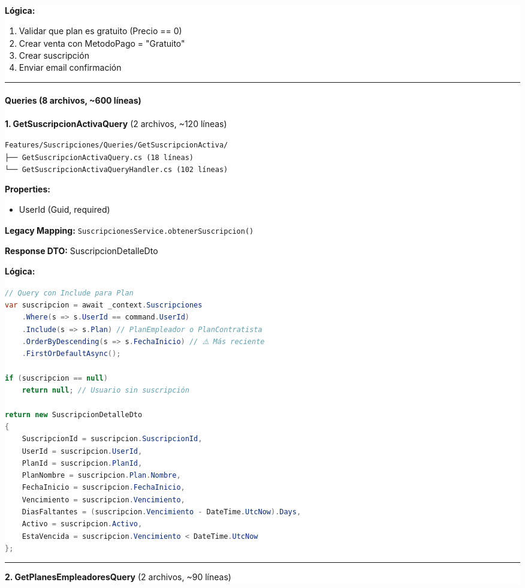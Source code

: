 **Lógica:**

1. Validar que plan es gratuito (Precio == 0)
2. Crear venta con MetodoPago = "Gratuito"
3. Crear suscripción
4. Enviar email confirmación

---

#### Queries (8 archivos, ~600 líneas)

**1. GetSuscripcionActivaQuery** (2 archivos, ~120 líneas)

```
Features/Suscripciones/Queries/GetSuscripcionActiva/
├── GetSuscripcionActivaQuery.cs (18 líneas)
└── GetSuscripcionActivaQueryHandler.cs (102 líneas)
```

**Properties:**

- UserId (Guid, required)

**Legacy Mapping:** `SuscripcionesService.obtenerSuscripcion()`

**Response DTO:** SuscripcionDetalleDto

**Lógica:**

```csharp
// Query con Include para Plan
var suscripcion = await _context.Suscripciones
    .Where(s => s.UserId == command.UserId)
    .Include(s => s.Plan) // PlanEmpleador o PlanContratista
    .OrderByDescending(s => s.FechaInicio) // ⚠️ Más reciente
    .FirstOrDefaultAsync();

if (suscripcion == null)
    return null; // Usuario sin suscripción

return new SuscripcionDetalleDto
{
    SuscripcionId = suscripcion.SuscripcionId,
    UserId = suscripcion.UserId,
    PlanId = suscripcion.PlanId,
    PlanNombre = suscripcion.Plan.Nombre,
    FechaInicio = suscripcion.FechaInicio,
    Vencimiento = suscripcion.Vencimiento,
    DiasFaltantes = (suscripcion.Vencimiento - DateTime.UtcNow).Days,
    Activo = suscripcion.Activo,
    EstaVencida = suscripcion.Vencimiento < DateTime.UtcNow
};
```

---

**2. GetPlanesEmpleadoresQuery** (2 archivos, ~90 líneas)
